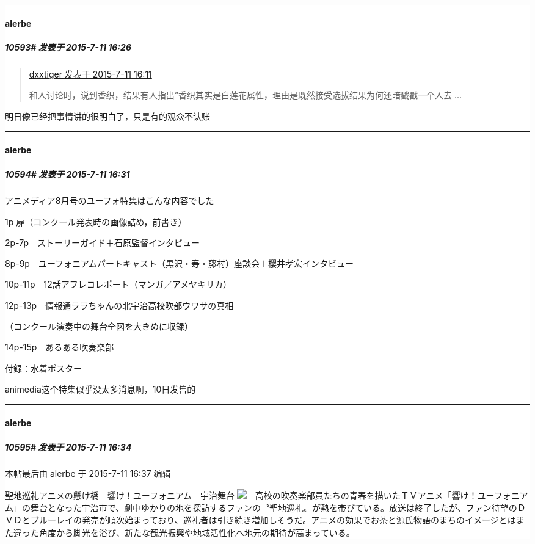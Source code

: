 


*****

####  alerbe  
##### 10593#       发表于 2015-7-11 16:26



<blockquote><a href="httphttps://bbs.saraba1st.com/2b/forum.php?mod=redirect&amp;goto=findpost&amp;pid=29510948&amp;ptid=1085129" target="_blank">dxxtiger 发表于 2015-7-11 16:11</a>

和人讨论时，说到香织，结果有人指出“香织其实是白莲花属性，理由是既然接受选拔结果为何还暗戳戳一个人去 ...</blockquote>
明日像已经把事情讲的很明白了，只是有的观众不认账







*****

####  alerbe  
##### 10594#       发表于 2015-7-11 16:31




アニメディア8月号のユーフォ特集はこんな内容でした 


1p 扉（コンクール発表時の画像詰め，前書き） 

2p-7p　ストーリーガイド＋石原監督インタビュー 

8p-9p　ユーフォニアムパートキャスト（黒沢・寿・藤村）座談会＋櫻井孝宏インタビュー 

10p-11p　12話アフレコレポート（マンガ／アメヤキリカ） 

12p-13p　情報通ララちゃんの北宇治高校吹部ウワサの真相 

（コンクール演奏中の舞台全図を大きめに収録） 

14p-15p　あるある吹奏楽部 

付録：水着ポスター 


animedia这个特集似乎没太多消息啊，10日发售的







*****

####  alerbe  
##### 10595#       发表于 2015-7-11 16:34



 本帖最后由 alerbe 于 2015-7-11 16:37 编辑 

聖地巡礼アニメの懸け橋　響け！ユーフォニアム　宇治舞台
<img src="http://www.j-shinpo.co.jp/day/2015/july/0705/topic1.jpg" referrerpolicy="no-referrer">　高校の吹奏楽部員たちの青春を描いたＴＶアニメ「響け！ユーフォニアム」の舞台となった宇治市で、劇中ゆかりの地を探訪するファンの〝聖地巡礼〟が熱を帯びている。放送は終了したが、ファン待望のＤＶＤとブルーレイの発売が順次始まっており、巡礼者は引き続き増加しそうだ。アニメの効果でお茶と源氏物語のまちのイメージとはまた違った角度から脚光を浴び、新たな観光振興や地域活性化へ地元の期待が高まっている。
